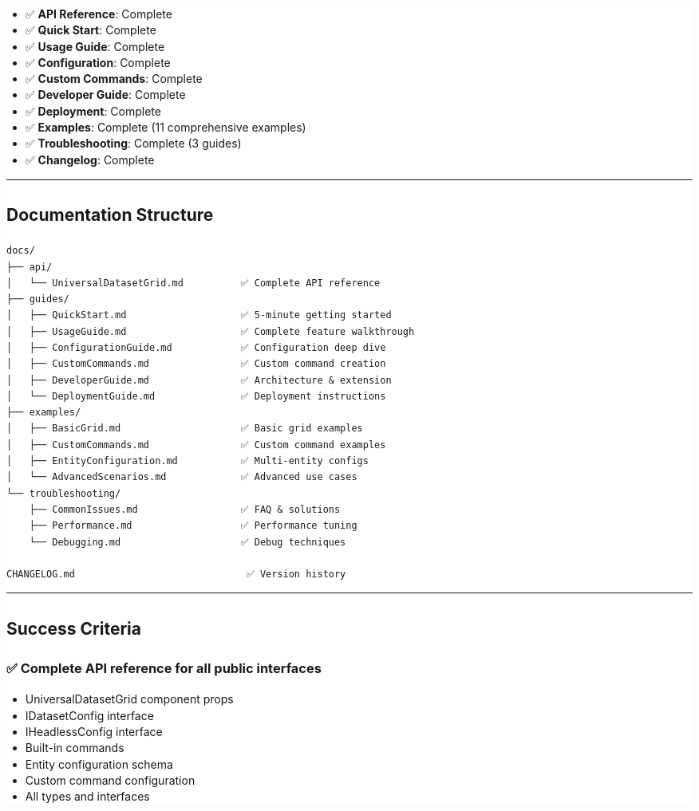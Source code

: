 - ✅ **API Reference**: Complete
- ✅ **Quick Start**: Complete
- ✅ **Usage Guide**: Complete
- ✅ **Configuration**: Complete
- ✅ **Custom Commands**: Complete
- ✅ **Developer Guide**: Complete
- ✅ **Deployment**: Complete
- ✅ **Examples**: Complete (11 comprehensive examples)
- ✅ **Troubleshooting**: Complete (3 guides)
- ✅ **Changelog**: Complete

---

## Documentation Structure

```
docs/
├── api/
│   └── UniversalDatasetGrid.md          ✅ Complete API reference
├── guides/
│   ├── QuickStart.md                    ✅ 5-minute getting started
│   ├── UsageGuide.md                    ✅ Complete feature walkthrough
│   ├── ConfigurationGuide.md            ✅ Configuration deep dive
│   ├── CustomCommands.md                ✅ Custom command creation
│   ├── DeveloperGuide.md                ✅ Architecture & extension
│   └── DeploymentGuide.md               ✅ Deployment instructions
├── examples/
│   ├── BasicGrid.md                     ✅ Basic grid examples
│   ├── CustomCommands.md                ✅ Custom command examples
│   ├── EntityConfiguration.md           ✅ Multi-entity configs
│   └── AdvancedScenarios.md             ✅ Advanced use cases
└── troubleshooting/
    ├── CommonIssues.md                  ✅ FAQ & solutions
    ├── Performance.md                   ✅ Performance tuning
    └── Debugging.md                     ✅ Debug techniques

CHANGELOG.md                              ✅ Version history
```

---

## Success Criteria

### ✅ Complete API reference for all public interfaces
- UniversalDatasetGrid component props
- IDatasetConfig interface
- IHeadlessConfig interface
- Built-in commands
- Entity configuration schema
- Custom command configuration
- All types and interfaces
